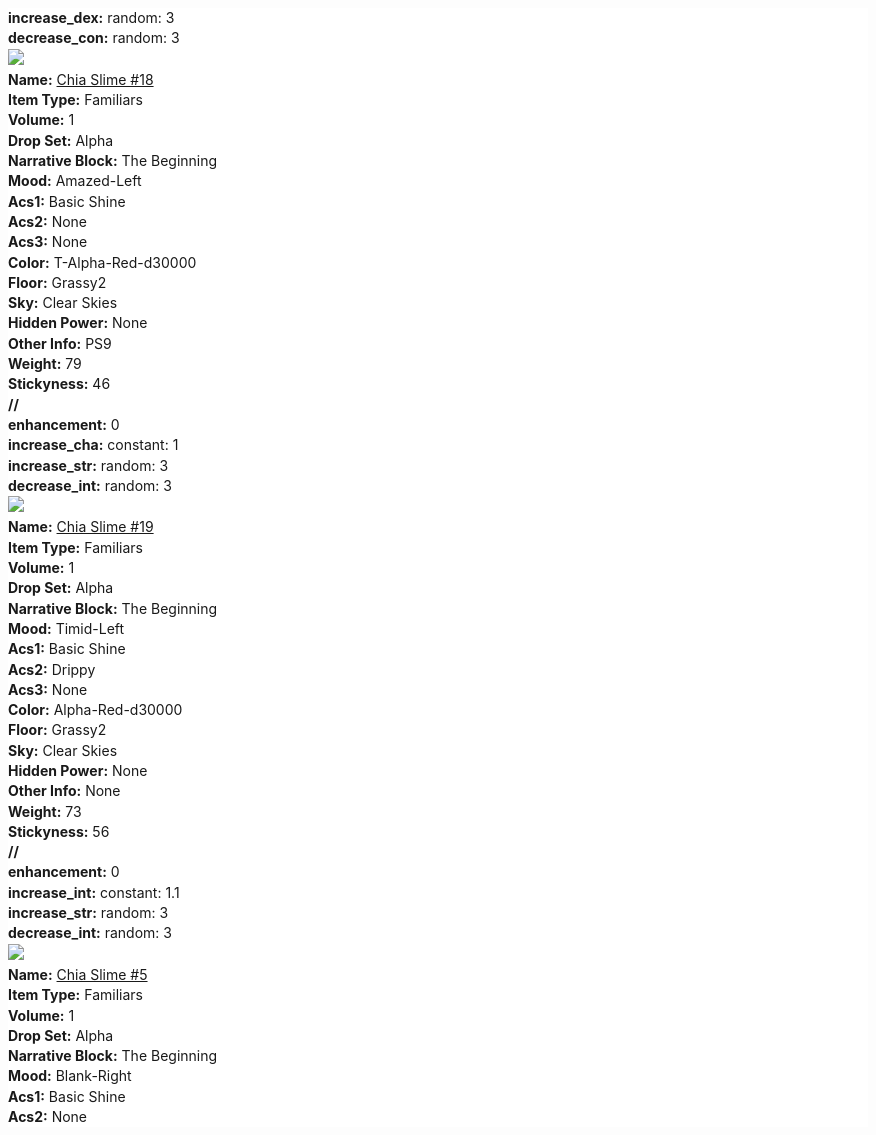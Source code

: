 <div><strong>increase_dex:</strong> random: 3</div>
<div><strong>decrease_con:</strong> random: 3</div>
</div>
<div class="item_thumbnail">
<a href="https://mintgarden.io/nfts/nft1phj4dxvze66lkvv8lrdnjaqsxsvjn70759hs3evxr6wtlrg6yhnstmgy2z"><img loading="lazy" src="https://assets.mainnet.mintgarden.io/thumbnails/f4cce0bae9f59eecf0433080336d8e5e30209c2d15342502fddef57674e00d14.png"></a>
<div><strong>Name:</strong> <a href="https://mintgarden.io/nfts/nft1phj4dxvze66lkvv8lrdnjaqsxsvjn70759hs3evxr6wtlrg6yhnstmgy2z">Chia Slime #18</a></div>
<div><strong>Item Type:</strong> Familiars</div>
<div><strong>Volume:</strong> 1</div>
<div><strong>Drop Set:</strong> Alpha</div>
<div><strong>Narrative Block:</strong> The Beginning</div>
<div><strong>Mood:</strong> Amazed-Left</div>
<div><strong>Acs1:</strong> Basic Shine</div>
<div><strong>Acs2:</strong> None</div>
<div><strong>Acs3:</strong> None</div>
<div><strong>Color:</strong> T-Alpha-Red-d30000</div>
<div><strong>Floor:</strong> Grassy2</div>
<div><strong>Sky:</strong> Clear Skies</div>
<div><strong>Hidden Power:</strong> None</div>
<div><strong>Other Info:</strong> PS9</div>
<div><strong>Weight:</strong> 79</div>
<div><strong>Stickyness:</strong> 46</div>
<div><strong>//</strong></div><div><strong>enhancement:</strong> 0</div>
<div><strong>increase_cha:</strong> constant: 1</div>
<div><strong>increase_str:</strong> random: 3</div>
<div><strong>decrease_int:</strong> random: 3</div>
</div>
<div class="item_thumbnail">
<a href="https://mintgarden.io/nfts/nft18jxlvcr9hmnszezde5ak6a7qphtla0hvnzqxd06cqpk7up9puzksa3q704"><img loading="lazy" src="https://assets.mainnet.mintgarden.io/thumbnails/2fc120078168db53a9510762106c14acaf6a838d232bfeeb7b16b3cc6fe2e829.png"></a>
<div><strong>Name:</strong> <a href="https://mintgarden.io/nfts/nft18jxlvcr9hmnszezde5ak6a7qphtla0hvnzqxd06cqpk7up9puzksa3q704">Chia Slime #19</a></div>
<div><strong>Item Type:</strong> Familiars</div>
<div><strong>Volume:</strong> 1</div>
<div><strong>Drop Set:</strong> Alpha</div>
<div><strong>Narrative Block:</strong> The Beginning</div>
<div><strong>Mood:</strong> Timid-Left</div>
<div><strong>Acs1:</strong> Basic Shine</div>
<div><strong>Acs2:</strong> Drippy</div>
<div><strong>Acs3:</strong> None</div>
<div><strong>Color:</strong> Alpha-Red-d30000</div>
<div><strong>Floor:</strong> Grassy2</div>
<div><strong>Sky:</strong> Clear Skies</div>
<div><strong>Hidden Power:</strong> None</div>
<div><strong>Other Info:</strong> None</div>
<div><strong>Weight:</strong> 73</div>
<div><strong>Stickyness:</strong> 56</div>
<div><strong>//</strong></div><div><strong>enhancement:</strong> 0</div>
<div><strong>increase_int:</strong> constant: 1.1</div>
<div><strong>increase_str:</strong> random: 3</div>
<div><strong>decrease_int:</strong> random: 3</div>
</div>
<div class="item_thumbnail">
<a href="https://mintgarden.io/nfts/nft1ju0dhv9faf7p5cr8nlcw3u6an2746yw6fy07hujdvap4h8eqjgmsyq4e6l"><img loading="lazy" src="https://assets.mainnet.mintgarden.io/thumbnails/954d1e22f1bcdbd7def2f390eba3d3fbdb183575b37b198e8023233d45015569.png"></a>
<div><strong>Name:</strong> <a href="https://mintgarden.io/nfts/nft1ju0dhv9faf7p5cr8nlcw3u6an2746yw6fy07hujdvap4h8eqjgmsyq4e6l">Chia Slime #5</a></div>
<div><strong>Item Type:</strong> Familiars</div>
<div><strong>Volume:</strong> 1</div>
<div><strong>Drop Set:</strong> Alpha</div>
<div><strong>Narrative Block:</strong> The Beginning</div>
<div><strong>Mood:</strong> Blank-Right</div>
<div><strong>Acs1:</strong> Basic Shine</div>
<div><strong>Acs2:</strong> None</div>